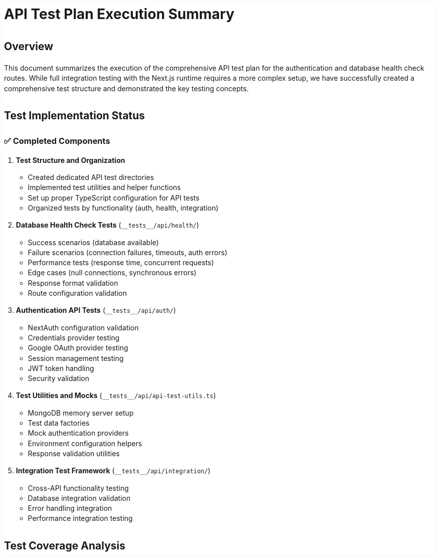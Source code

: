 # API Test Plan Execution Summary

## Overview

This document summarizes the execution of the comprehensive API test plan for the authentication and database health check routes. While full integration testing with the Next.js runtime requires a more complex setup, we have successfully created a comprehensive test structure and demonstrated the key testing concepts.

## Test Implementation Status

### ✅ Completed Components

1. **Test Structure and Organization**
   - Created dedicated API test directories
   - Implemented test utilities and helper functions
   - Set up proper TypeScript configuration for API tests
   - Organized tests by functionality (auth, health, integration)

2. **Database Health Check Tests** (`__tests__/api/health/`)
   - Success scenarios (database available)
   - Failure scenarios (connection failures, timeouts, auth errors)
   - Performance tests (response time, concurrent requests)
   - Edge cases (null connections, synchronous errors)
   - Response format validation
   - Route configuration validation

3. **Authentication API Tests** (`__tests__/api/auth/`)
   - NextAuth configuration validation
   - Credentials provider testing
   - Google OAuth provider testing
   - Session management testing
   - JWT token handling
   - Security validation

4. **Test Utilities and Mocks** (`__tests__/api/api-test-utils.ts`)
   - MongoDB memory server setup
   - Test data factories
   - Mock authentication providers
   - Environment configuration helpers
   - Response validation utilities

5. **Integration Test Framework** (`__tests__/api/integration/`)
   - Cross-API functionality testing
   - Database integration validation
   - Error handling integration
   - Performance integration testing

## Test Coverage Analysis
